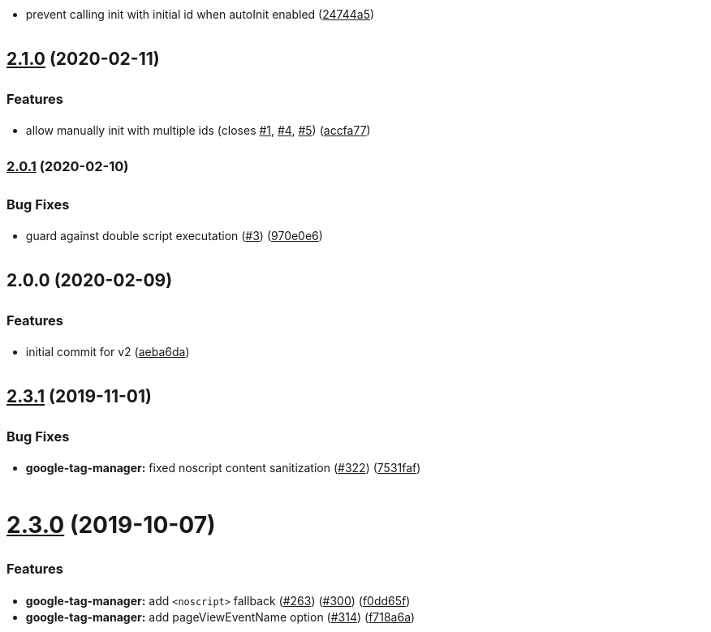 * prevent calling init with initial id when autoInit enabled ([24744a5](https://github.com/nuxt-community/gtm-module/commit/24744a50e95b48ec1f16f02f8ba652e5415123f1))

## [2.1.0](https://github.com/nuxt-community/gtm-module/compare/v2.0.1...v2.1.0) (2020-02-11)


### Features

* allow manually init with multiple ids (closes [#1](https://github.com/nuxt-community/gtm-module/issues/1), [#4](https://github.com/nuxt-community/gtm-module/issues/4), [#5](https://github.com/nuxt-community/gtm-module/issues/5)) ([accfa77](https://github.com/nuxt-community/gtm-module/commit/accfa77f92fa918412b19742ca13dbeedddef732))

### [2.0.1](https://github.com/nuxt-community/gtm-module/compare/v2.0.0...v2.0.1) (2020-02-10)


### Bug Fixes

* guard against double script executation ([#3](https://github.com/nuxt-community/gtm-module/issues/3)) ([970e0e6](https://github.com/nuxt-community/gtm-module/commit/970e0e6965d1f1d3fce1d5c6bc47576d3a9079a9))

## 2.0.0 (2020-02-09)


### Features

* initial commit for v2 ([aeba6da](///commit/aeba6dadb82ad5035a32a3fca414046600baad3d))

## [2.3.1](https://github.com/nuxt-community/modules/compare/@nuxtjs/google-tag-manager@2.3.0...@nuxtjs/google-tag-manager@2.3.1) (2019-11-01)


### Bug Fixes

* **google-tag-manager:** fixed noscript content sanitization ([#322](https://github.com/nuxt-community/modules/issues/322)) ([7531faf](https://github.com/nuxt-community/modules/commit/7531faf))





# [2.3.0](https://github.com/nuxt-community/modules/compare/@nuxtjs/google-tag-manager@2.2.1...@nuxtjs/google-tag-manager@2.3.0) (2019-10-07)


### Features

* **google-tag-manager:** add `<noscript>` fallback ([#263](https://github.com/nuxt-community/modules/issues/263)) ([#300](https://github.com/nuxt-community/modules/issues/300)) ([f0dd65f](https://github.com/nuxt-community/modules/commit/f0dd65f))
* **google-tag-manager:** add pageViewEventName option ([#314](https://github.com/nuxt-community/modules/issues/314)) ([f718a6a](https://github.com/nuxt-community/modules/commit/f718a6a))
